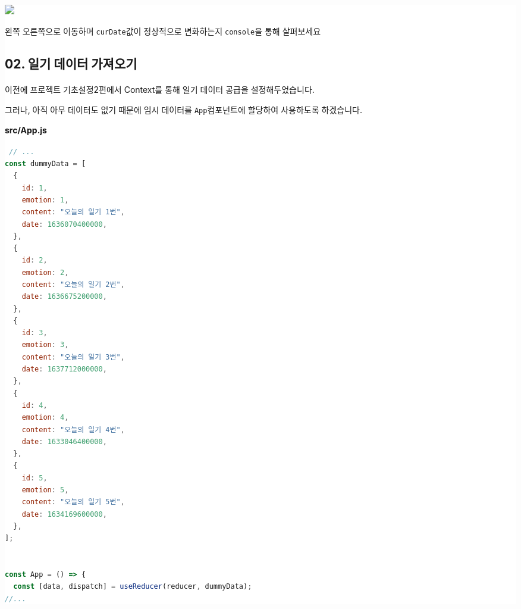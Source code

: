 ![](https://user-images.githubusercontent.com/46296754/139611460-1bed5699-55c0-4eca-9ee0-47c59fa3c623.png)

왼쪽 오른쪽으로 이동하며 `curDate`값이 정상적으로 변화하는지 `console`을 통해 살펴보세요

## 02. 일기 데이터 가져오기

이전에 프로젝트 기초설정2편에서 Context를 통해 일기 데이터 공급을 설정해두었습니다.

그러나, 아직 아무 데이터도 없기 때문에 임시 데이터를 `App`컴포넌트에 할당하여 사용하도록 하겠습니다.

**src/App.js**

```javascript
 // ...
const dummyData = [
  {
    id: 1,
    emotion: 1,
    content: "오늘의 일기 1번",
    date: 1636070400000,
  },
  {
    id: 2,
    emotion: 2,
    content: "오늘의 일기 2번",
    date: 1636675200000,
  },
  {
    id: 3,
    emotion: 3,
    content: "오늘의 일기 3번",
    date: 1637712000000,
  },
  {
    id: 4,
    emotion: 4,
    content: "오늘의 일기 4번",
    date: 1633046400000,
  },
  {
    id: 5,
    emotion: 5,
    content: "오늘의 일기 5번",
    date: 1634169600000,
  },
];


const App = () => {
  const [data, dispatch] = useReducer(reducer, dummyData);
//...
```
